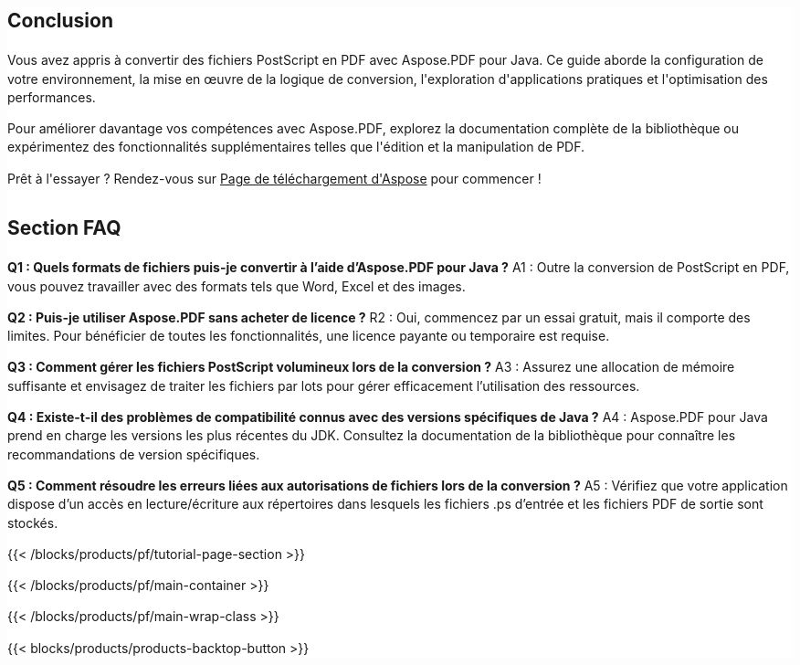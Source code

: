 ## Conclusion

Vous avez appris à convertir des fichiers PostScript en PDF avec Aspose.PDF pour Java. Ce guide aborde la configuration de votre environnement, la mise en œuvre de la logique de conversion, l'exploration d'applications pratiques et l'optimisation des performances.

Pour améliorer davantage vos compétences avec Aspose.PDF, explorez la documentation complète de la bibliothèque ou expérimentez des fonctionnalités supplémentaires telles que l'édition et la manipulation de PDF.

Prêt à l'essayer ? Rendez-vous sur [Page de téléchargement d'Aspose](https://releases.aspose.com/pdf/java/) pour commencer !

## Section FAQ

**Q1 : Quels formats de fichiers puis-je convertir à l’aide d’Aspose.PDF pour Java ?**
A1 : Outre la conversion de PostScript en PDF, vous pouvez travailler avec des formats tels que Word, Excel et des images.

**Q2 : Puis-je utiliser Aspose.PDF sans acheter de licence ?**
R2 : Oui, commencez par un essai gratuit, mais il comporte des limites. Pour bénéficier de toutes les fonctionnalités, une licence payante ou temporaire est requise.

**Q3 : Comment gérer les fichiers PostScript volumineux lors de la conversion ?**
A3 : Assurez une allocation de mémoire suffisante et envisagez de traiter les fichiers par lots pour gérer efficacement l’utilisation des ressources.

**Q4 : Existe-t-il des problèmes de compatibilité connus avec des versions spécifiques de Java ?**
A4 : Aspose.PDF pour Java prend en charge les versions les plus récentes du JDK. Consultez la documentation de la bibliothèque pour connaître les recommandations de version spécifiques.

**Q5 : Comment résoudre les erreurs liées aux autorisations de fichiers lors de la conversion ?**
A5 : Vérifiez que votre application dispose d’un accès en lecture/écriture aux répertoires dans lesquels les fichiers .ps d’entrée et les fichiers PDF de sortie sont stockés.

{{< /blocks/products/pf/tutorial-page-section >}}

{{< /blocks/products/pf/main-container >}}

{{< /blocks/products/pf/main-wrap-class >}}

{{< blocks/products/products-backtop-button >}}